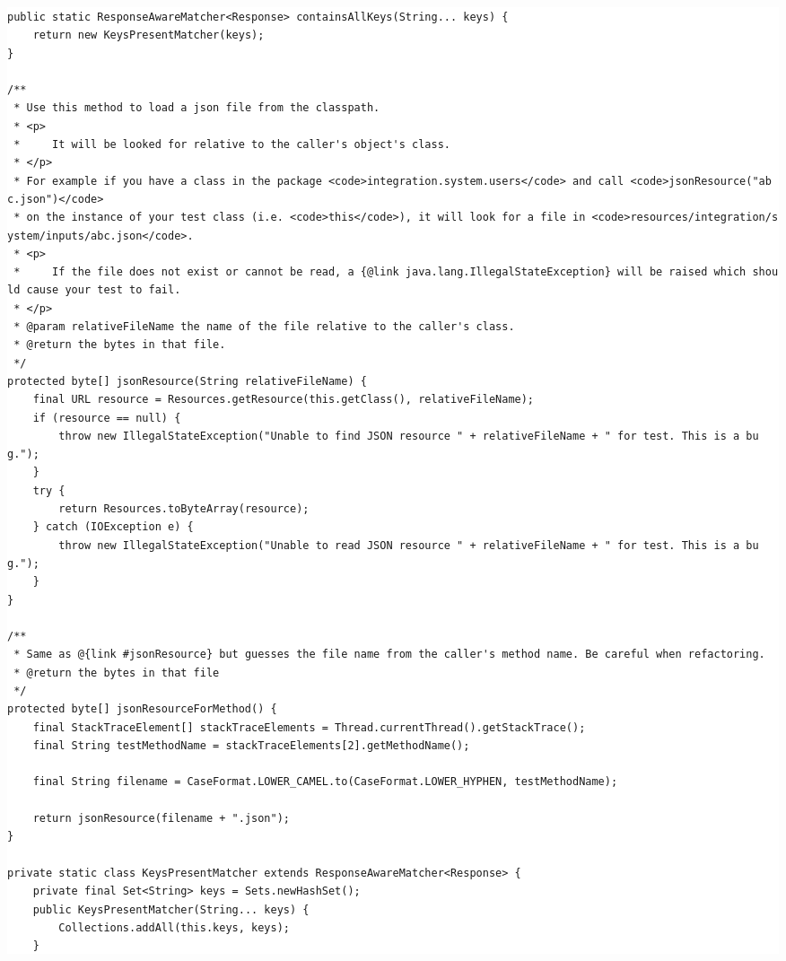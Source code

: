     public static ResponseAwareMatcher<Response> containsAllKeys(String... keys) {
        return new KeysPresentMatcher(keys);
    }

    /**
     * Use this method to load a json file from the classpath.
     * <p>
     *     It will be looked for relative to the caller's object's class.
     * </p>
     * For example if you have a class in the package <code>integration.system.users</code> and call <code>jsonResource("abc.json")</code>
     * on the instance of your test class (i.e. <code>this</code>), it will look for a file in <code>resources/integration/system/inputs/abc.json</code>.
     * <p>
     *     If the file does not exist or cannot be read, a {@link java.lang.IllegalStateException} will be raised which should cause your test to fail.
     * </p>
     * @param relativeFileName the name of the file relative to the caller's class.
     * @return the bytes in that file.
     */
    protected byte[] jsonResource(String relativeFileName) {
        final URL resource = Resources.getResource(this.getClass(), relativeFileName);
        if (resource == null) {
            throw new IllegalStateException("Unable to find JSON resource " + relativeFileName + " for test. This is a bug.");
        }
        try {
            return Resources.toByteArray(resource);
        } catch (IOException e) {
            throw new IllegalStateException("Unable to read JSON resource " + relativeFileName + " for test. This is a bug.");
        }
    }

    /**
     * Same as @{link #jsonResource} but guesses the file name from the caller's method name. Be careful when refactoring.
     * @return the bytes in that file
     */
    protected byte[] jsonResourceForMethod() {
        final StackTraceElement[] stackTraceElements = Thread.currentThread().getStackTrace();
        final String testMethodName = stackTraceElements[2].getMethodName();

        final String filename = CaseFormat.LOWER_CAMEL.to(CaseFormat.LOWER_HYPHEN, testMethodName);

        return jsonResource(filename + ".json");
    }

    private static class KeysPresentMatcher extends ResponseAwareMatcher<Response> {
        private final Set<String> keys = Sets.newHashSet();
        public KeysPresentMatcher(String... keys) {
            Collections.addAll(this.keys, keys);
        }
